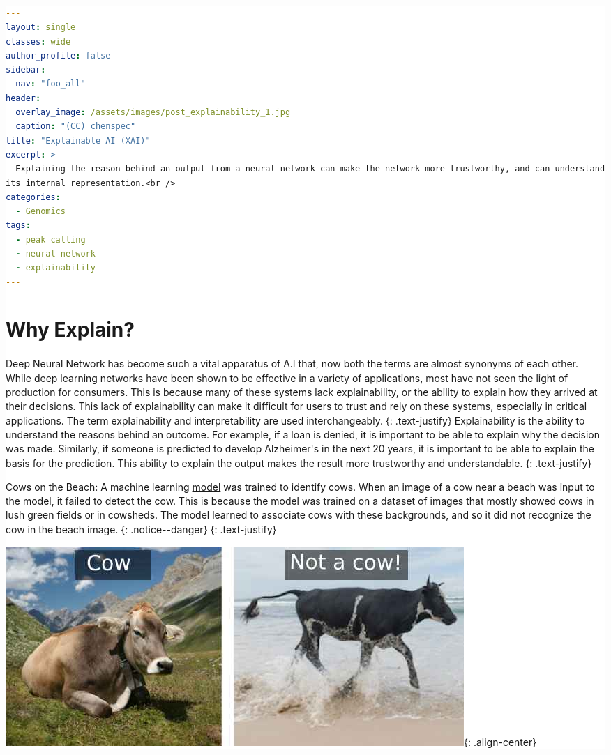 ```yaml
---
layout: single
classes: wide
author_profile: false
sidebar:
  nav: "foo_all"
header:
  overlay_image: /assets/images/post_explainability_1.jpg
  caption: "(CC) chenspec"
title: "Explainable AI (XAI)"
excerpt: >
  Explaining the reason behind an output from a neural network can make the network more trustworthy, and can understand its internal representation.<br />
categories:
  - Genomics
tags:
  - peak calling
  - neural network
  - explainability
---
```


# Why Explain?


Deep Neural Network has become such a vital apparatus of A.I that, now both the terms are almost synonyms of each other. While deep learning networks have been shown to be effective in a variety of applications, most have not seen the light of production for consumers. This is because many of these systems lack explainability, or the ability to explain how they arrived at their decisions. This lack of explainability can make it difficult for users to trust and rely on these systems, especially in critical applications. The term explainability and interpretability are used interchangeably. 
{: .text-justify}
Explainability is the ability to understand the reasons behind an outcome. For example, if a loan is denied, it is important to be able to explain why the decision was made. Similarly, if someone is predicted to develop Alzheimer's in the next 20 years, it is important to be able to explain the basis for the prediction. This ability to explain the output makes the result more trustworthy and understandable.
{: .text-justify}

Cows on the Beach: A machine learning [model](https://arxiv.org/pdf/1807.04975.pdf) was trained to identify cows. When an image of a cow near a beach was input to the model, it failed to detect the cow. This is because the model was trained on a dataset of images that mostly showed cows in lush green fields or in cowsheds. The model learned to associate cows with these backgrounds, and so it did not recognize the cow in the beach image.
{: .notice--danger}
{: .text-justify}

![cows on the beach](/assets/images/post_explainability_2.jpg){: .align-center}

